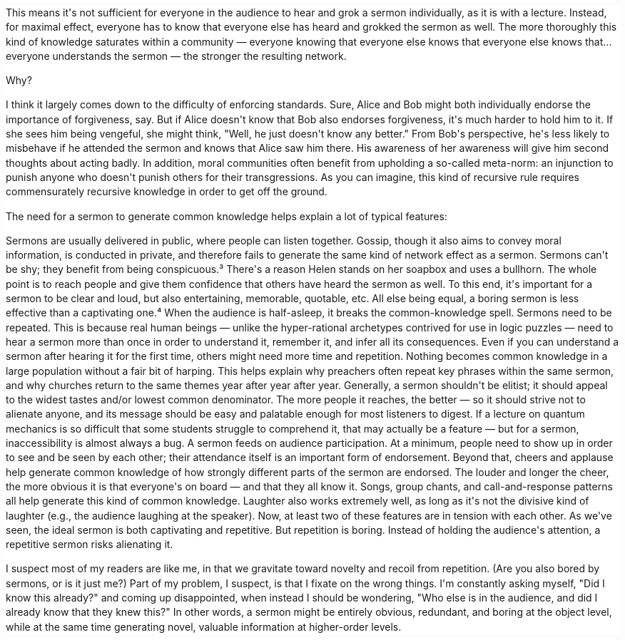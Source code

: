 This means it's not sufficient for everyone in the audience to hear and grok a sermon individually, as it is with a lecture. Instead, for maximal effect, everyone has to know that everyone else has heard and grokked the sermon as well. The more thoroughly this kind of knowledge saturates within a community — everyone knowing that everyone else knows that everyone else knows that... everyone understands the sermon — the stronger the resulting network.

Why?

I think it largely comes down to the difficulty of enforcing standards. Sure, Alice and Bob might both individually endorse the importance of forgiveness, say. But if Alice doesn't know that Bob also endorses forgiveness, it's much harder to hold him to it. If she sees him being vengeful, she might think, "Well, he just doesn't know any better." From Bob's perspective, he's less likely to misbehave if he attended the sermon and knows that Alice saw him there. His awareness of her awareness will give him second thoughts about acting badly. In addition, moral communities often benefit from upholding a so-called meta-norm: an injunction to punish anyone who doesn't punish others for their transgressions. As you can imagine, this kind of recursive rule requires commensurately recursive knowledge in order to get off the ground.

The need for a sermon to generate common knowledge helps explain a lot of typical features:

Sermons are usually delivered in public, where people can listen together. Gossip, though it also aims to convey moral information, is conducted in private, and therefore fails to generate the same kind of network effect as a sermon.
Sermons can't be shy; they benefit from being conspicuous.³ There's a reason Helen stands on her soapbox and uses a bullhorn. The whole point is to reach people and give them confidence that others have heard the sermon as well. To this end, it's important for a sermon to be clear and loud, but also entertaining, memorable, quotable, etc. All else being equal, a boring sermon is less effective than a captivating one.⁴ When the audience is half-asleep, it breaks the common-knowledge spell.
Sermons need to be repeated. This is because real human beings — unlike the hyper-rational archetypes contrived for use in logic puzzles — need to hear a sermon more than once in order to understand it, remember it, and infer all its consequences. Even if you can understand a sermon after hearing it for the first time, others might need more time and repetition. Nothing becomes common knowledge in a large population without a fair bit of harping. This helps explain why preachers often repeat key phrases within the same sermon, and why churches return to the same themes year after year after year.
Generally, a sermon shouldn't be elitist; it should appeal to the widest tastes and/​or lowest common denominator. The more people it reaches, the better — so it should strive not to alienate anyone, and its message should be easy and palatable enough for most listeners to digest. If a lecture on quantum mechanics is so difficult that some students struggle to comprehend it, that may actually be a feature — but for a sermon, inaccessibility is almost always a bug.
A sermon feeds on audience participation. At a minimum, people need to show up in order to see and be seen by each other; their attendance itself is an important form of endorsement. Beyond that, cheers and applause help generate common knowledge of how strongly different parts of the sermon are endorsed. The louder and longer the cheer, the more obvious it is that everyone's on board — and that they all know it. Songs, group chants, and call-and-response patterns all help generate this kind of common knowledge. Laughter also works extremely well, as long as it's not the divisive kind of laughter (e.g., the audience laughing at the speaker).
Now, at least two of these features are in tension with each other. As we've seen, the ideal sermon is both captivating and repetitive. But repetition is boring. Instead of holding the audience's attention, a repetitive sermon risks alienating it.

I suspect most of my readers are like me, in that we gravitate toward novelty and recoil from repetition. (Are you also bored by sermons, or is it just me?) Part of my problem, I suspect, is that I fixate on the wrong things. I'm constantly asking myself, "Did I know this already?" and coming up disappointed, when instead I should be wondering, "Who else is in the audience, and did I already know that they knew this?" In other words, a sermon might be entirely obvious, redundant, and boring at the object level, while at the same time generating novel, valuable information at higher-order levels.
